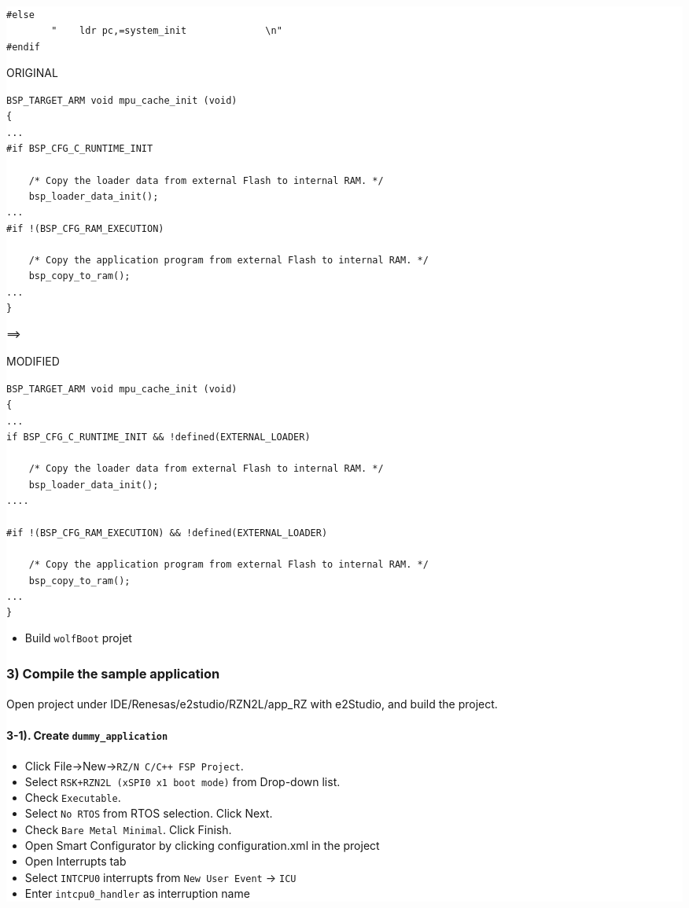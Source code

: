 ```
#else
        "    ldr pc,=system_init              \n"
#endif
```

ORIGINAL
```
BSP_TARGET_ARM void mpu_cache_init (void)
{
...
#if BSP_CFG_C_RUNTIME_INIT

    /* Copy the loader data from external Flash to internal RAM. */
    bsp_loader_data_init();
...
#if !(BSP_CFG_RAM_EXECUTION)

    /* Copy the application program from external Flash to internal RAM. */
    bsp_copy_to_ram();
...
}
```

==>

MODIFIED
```
BSP_TARGET_ARM void mpu_cache_init (void)
{
...
if BSP_CFG_C_RUNTIME_INIT && !defined(EXTERNAL_LOADER)

    /* Copy the loader data from external Flash to internal RAM. */
    bsp_loader_data_init();
....

#if !(BSP_CFG_RAM_EXECUTION) && !defined(EXTERNAL_LOADER)

    /* Copy the application program from external Flash to internal RAM. */
    bsp_copy_to_ram();
...
}
```


+ Build `wolfBoot` projet
### 3) Compile the sample application

Open project under IDE/Renesas/e2studio/RZN2L/app_RZ with e2Studio, and build the project.

 #### 3-1). Create `dummy_application`
+ Click File->New->`RZ/N C/C++ FSP Project`.
+ Select `RSK+RZN2L (xSPI0 x1 boot mode)` from Drop-down list.
+ Check `Executable`.
+ Select `No RTOS` from RTOS selection. Click Next.
+ Check `Bare Metal Minimal`. Click Finish.
+ Open Smart Configurator by clicking configuration.xml in the project
+ Open Interrupts tab
+ Select `INTCPU0` interrupts from `New User Event` -> `ICU`
+ Enter `intcpu0_handler` as interruption name
